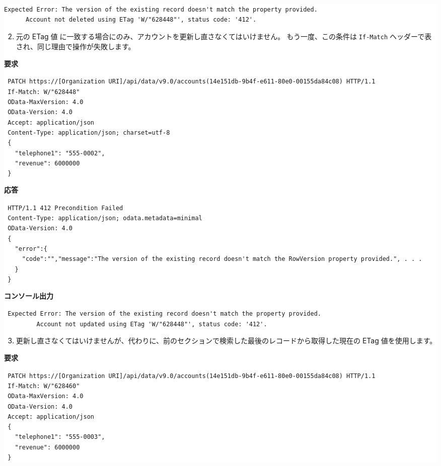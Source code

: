    ```  
   Expected Error: The version of the existing record doesn't match the property provided.  
         Account not deleted using ETag 'W/"628448"', status code: '412'.  
   ```  
  
2.  元の ETag 値 に一致する場合にのみ、アカウントを更新し直さなくてはいけません。  もう一度、この条件は `If-Match` ヘッダーで表され、同じ理由で操作が失敗します。  
  
 **要求**  
  
   ```http  
    PATCH https://[Organization URI]/api/data/v9.0/accounts(14e151db-9b4f-e611-80e0-00155da84c08) HTTP/1.1  
    If-Match: W/"628448"  
    OData-MaxVersion: 4.0  
    OData-Version: 4.0  
    Accept: application/json  
    Content-Type: application/json; charset=utf-8  
    {  
      "telephone1": "555-0002",  
      "revenue": 6000000  
    }    
   ```  
  
 **応答**  
  
   ```http  
    HTTP/1.1 412 Precondition Failed  
    Content-Type: application/json; odata.metadata=minimal  
    OData-Version: 4.0  
    {  
      "error":{  
        "code":"","message":"The version of the existing record doesn't match the RowVersion property provided.", . . .   
      }  
    }    
   ```  
  
 **コンソール出力**  
  
   ```  
    Expected Error: The version of the existing record doesn't match the property provided.  
            Account not updated using ETag 'W/"628448"', status code: '412'.  
   ```  
  
3.  更新し直さなくてはいけませんが、代わりに、前のセクションで検索した最後のレコードから取得した現在の ETag 値を使用します。  
  
 **要求**  
  
   ```http
    PATCH https://[Organization URI]/api/data/v9.0/accounts(14e151db-9b4f-e611-80e0-00155da84c08) HTTP/1.1  
    If-Match: W/"628460"  
    OData-MaxVersion: 4.0  
    OData-Version: 4.0  
    Accept: application/json  
    {  
      "telephone1": "555-0003",  
      "revenue": 6000000  
    }  
   ```  
  